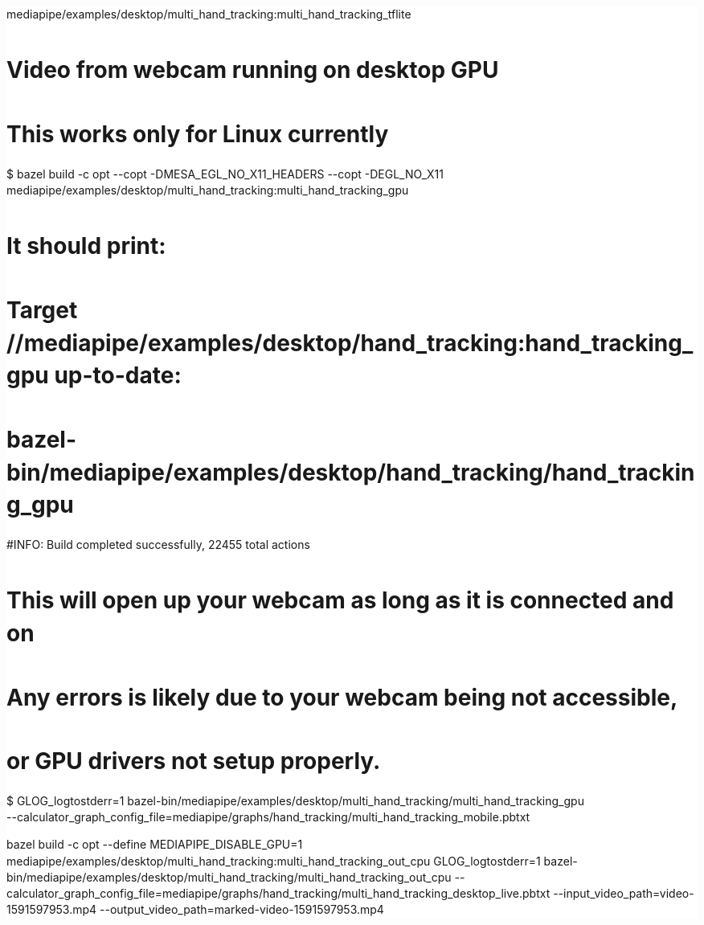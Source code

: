 
mediapipe/examples/desktop/multi_hand_tracking:multi_hand_tracking_tflite

# Video from webcam running on desktop GPU
# This works only for Linux currently
$ bazel build -c opt --copt -DMESA_EGL_NO_X11_HEADERS --copt -DEGL_NO_X11 \
    mediapipe/examples/desktop/multi_hand_tracking:multi_hand_tracking_gpu

# It should print:
# Target //mediapipe/examples/desktop/hand_tracking:hand_tracking_gpu up-to-date:
#  bazel-bin/mediapipe/examples/desktop/hand_tracking/hand_tracking_gpu
#INFO: Build completed successfully, 22455 total actions

# This will open up your webcam as long as it is connected and on
# Any errors is likely due to your webcam being not accessible,
# or GPU drivers not setup properly.
$ GLOG_logtostderr=1 bazel-bin/mediapipe/examples/desktop/multi_hand_tracking/multi_hand_tracking_gpu \
    --calculator_graph_config_file=mediapipe/graphs/hand_tracking/multi_hand_tracking_mobile.pbtxt


bazel build -c opt --define MEDIAPIPE_DISABLE_GPU=1 mediapipe/examples/desktop/multi_hand_tracking:multi_hand_tracking_out_cpu
GLOG_logtostderr=1 bazel-bin/mediapipe/examples/desktop/multi_hand_tracking/multi_hand_tracking_out_cpu --calculator_graph_config_file=mediapipe/graphs/hand_tracking/multi_hand_tracking_desktop_live.pbtxt --input_video_path=video-1591597953.mp4 --output_video_path=marked-video-1591597953.mp4
